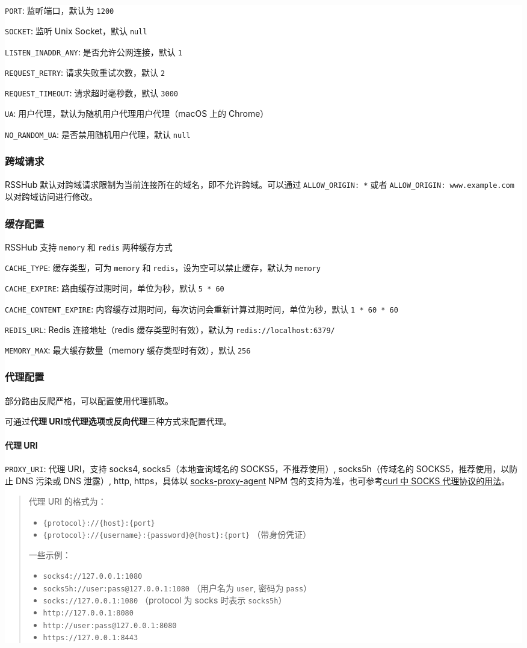 `PORT`: 监听端口，默认为 `1200`

`SOCKET`: 监听 Unix Socket，默认 `null`

`LISTEN_INADDR_ANY`: 是否允许公网连接，默认 `1`

`REQUEST_RETRY`: 请求失败重试次数，默认 `2`

`REQUEST_TIMEOUT`: 请求超时毫秒数，默认 `3000`

`UA`: 用户代理，默认为随机用户代理用户代理（macOS 上的 Chrome）

`NO_RANDOM_UA`: 是否禁用随机用户代理，默认 `null`

### 跨域请求

RSSHub 默认对跨域请求限制为当前连接所在的域名，即不允许跨域。可以通过 `ALLOW_ORIGIN: *` 或者 `ALLOW_ORIGIN: www.example.com` 以对跨域访问进行修改。

### 缓存配置

RSSHub 支持 `memory` 和 `redis` 两种缓存方式

`CACHE_TYPE`: 缓存类型，可为 `memory` 和 `redis`，设为空可以禁止缓存，默认为 `memory`

`CACHE_EXPIRE`: 路由缓存过期时间，单位为秒，默认 `5 * 60`

`CACHE_CONTENT_EXPIRE`: 内容缓存过期时间，每次访问会重新计算过期时间，单位为秒，默认 `1 * 60 * 60`

`REDIS_URL`: Redis 连接地址（redis 缓存类型时有效），默认为 `redis://localhost:6379/`

`MEMORY_MAX`: 最大缓存数量（memory 缓存类型时有效），默认 `256`

### 代理配置

部分路由反爬严格，可以配置使用代理抓取。

可通过**代理 URI**或**代理选项**或**反向代理**三种方式来配置代理。

#### 代理 URI

`PROXY_URI`: 代理 URI，支持 socks4, socks5（本地查询域名的 SOCKS5，不推荐使用）, socks5h（传域名的 SOCKS5，推荐使用，以防止 DNS 污染或 DNS 泄露）, http, https，具体以 [socks-proxy-agent](https://www.npmjs.com/package/socks-proxy-agent) NPM 包的支持为准，也可参考[curl 中 SOCKS 代理协议的用法](https://daniel.haxx.se/blog/2020/05/26/curl-ootw-socks5/)。

> 代理 URI 的格式为：
>
> -   `{protocol}://{host}:{port}`
> -   `{protocol}://{username}:{password}@{host}:{port}` （带身份凭证）
>
> 一些示例：
>
> -   `socks4://127.0.0.1:1080`
> -   `socks5h://user:pass@127.0.0.1:1080` （用户名为 `user`, 密码为 `pass`）
> -   `socks://127.0.0.1:1080` （protocol 为 socks 时表示 `socks5h`）
> -   `http://127.0.0.1:8080`
> -   `http://user:pass@127.0.0.1:8080`
> -   `https://127.0.0.1:8443`

